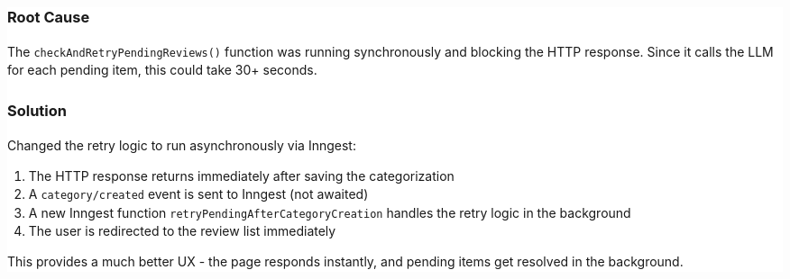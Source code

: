 ### Root Cause
The `checkAndRetryPendingReviews()` function was running synchronously and blocking the HTTP response. Since it calls the LLM for each pending item, this could take 30+ seconds.

### Solution
Changed the retry logic to run asynchronously via Inngest:
1. The HTTP response returns immediately after saving the categorization
2. A `category/created` event is sent to Inngest (not awaited)
3. A new Inngest function `retryPendingAfterCategoryCreation` handles the retry logic in the background
4. The user is redirected to the review list immediately

This provides a much better UX - the page responds instantly, and pending items get resolved in the background.

